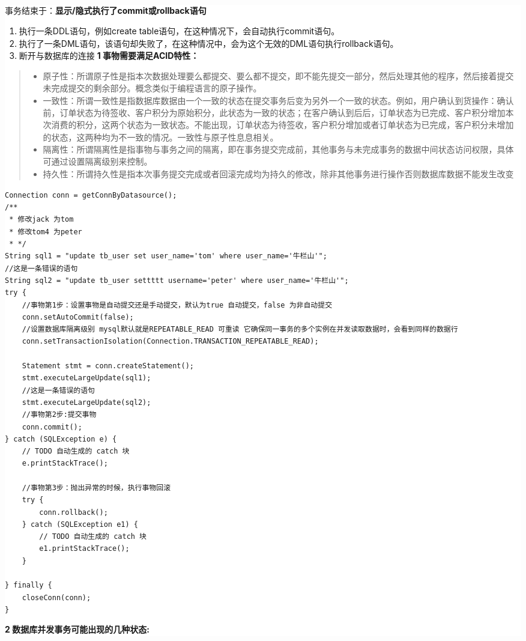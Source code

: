 事务结束于：**显示/隐式执行了commit或rollback语句**

1. 执行一条DDL语句，例如create table语句，在这种情况下，会自动执行commit语句。
2. 执行了一条DML语句，该语句却失败了，在这种情况中，会为这个无效的DML语句执行rollback语句。
3. 断开与数据库的连接
**1 事物需要满足ACID特性：**

> * 原子性：所谓原子性是指本次数据处理要么都提交、要么都不提交，即不能先提交一部分，然后处理其他的程序，然后接着提交未完成提交的剩余部分。概念类似于编程语言的原子操作。
> * 一致性：所谓一致性是指数据库数据由一个一致的状态在提交事务后变为另外一个一致的状态。例如，用户确认到货操作：确认前，订单状态为待签收、客户积分为原始积分，此状态为一致的状态；在客户确认到后后，订单状态为已完成、客户积分增加本次消费的积分，这两个状态为一致状态。不能出现，订单状态为待签收，客户积分增加或者订单状态为已完成，客户积分未增加的状态，这两种均为不一致的情况。一致性与原子性息息相关。
> * 隔离性：所谓隔离性是指事物与事务之间的隔离，即在事务提交完成前，其他事务与未完成事务的数据中间状态访问权限，具体可通过设置隔离级别来控制。
> * 持久性：所谓持久性是指本次事务提交完成或者回滚完成均为持久的修改，除非其他事务进行操作否则数据库数据不能发生改变

```
Connection conn = getConnByDatasource();
/**
 * 修改jack 为tom
 * 修改tom4 为peter
 * */
String sql1 = "update tb_user set user_name='tom' where user_name='牛栏山'";
//这是一条错误的语句
String sql2 = "update tb_user settttt username='peter' where user_name='牛栏山'";
try {
    //事物第1步：设置事物是自动提交还是手动提交，默认为true 自动提交，false 为非自动提交
    conn.setAutoCommit(false);
    //设置数据库隔离级别 mysql默认就是REPEATABLE_READ 可重读 它确保同一事务的多个实例在并发读取数据时，会看到同样的数据行
    conn.setTransactionIsolation(Connection.TRANSACTION_REPEATABLE_READ);
    
    Statement stmt = conn.createStatement();
    stmt.executeLargeUpdate(sql1);
    //这是一条错误的语句
    stmt.executeLargeUpdate(sql2);
    //事物第2步:提交事物
    conn.commit();
} catch (SQLException e) {
    // TODO 自动生成的 catch 块
    e.printStackTrace();

    //事物第3步：抛出异常的时候，执行事物回滚
    try {
        conn.rollback();
    } catch (SQLException e1) {
        // TODO 自动生成的 catch 块
        e1.printStackTrace();
    }

} finally {
    closeConn(conn);
}
```

**2 数据库并发事务可能出现的几种状态:**
